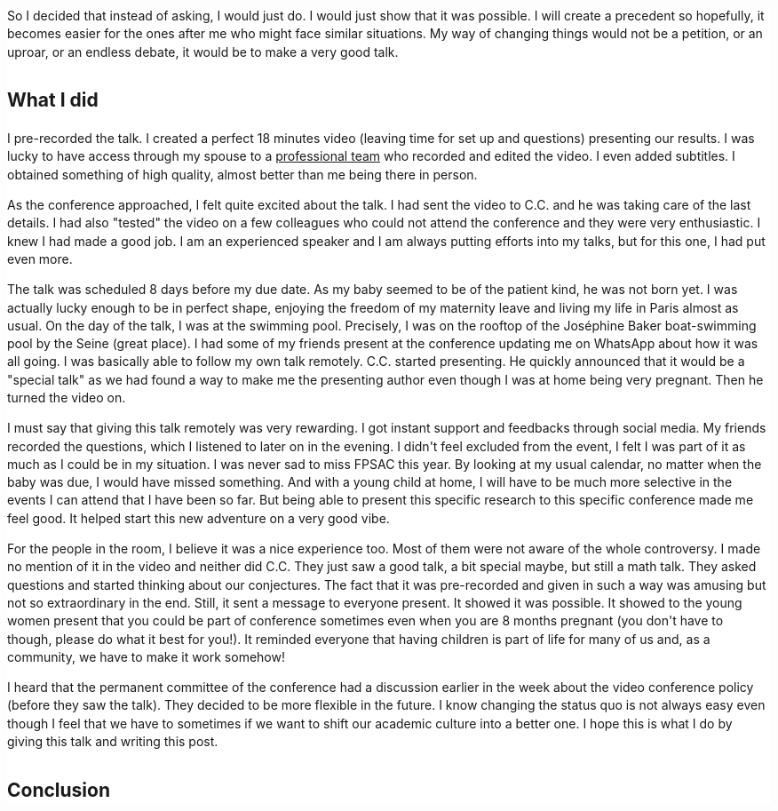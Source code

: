 So I decided that instead of asking, I would just do. I would just show that it was possible. I will create a precedent so hopefully, it becomes easier for the ones after me who might face similar situations. My way of changing things would not be a petition, or an uproar, or an endless debate, it would be to make a very good talk. 

## What I did

I pre-recorded the talk. I created a perfect 18 minutes video (leaving time for set up and questions) presenting our results. I was lucky to have access through my spouse to a [professional team](https://www.modulodigital.com/) who recorded and edited the video. I even added subtitles. I obtained something of high quality, almost better than me being there in person. 

As the conference approached, I felt quite excited about the talk. I had sent the video to C.C. and he was taking care of the last details. I had also "tested" the video on a few colleagues who could not attend the conference and they were very enthusiastic. I knew I had made a good job. I am an experienced speaker and I am always putting efforts into my talks, but for this one, I had put even more.

The talk was scheduled 8 days before my due date. As my baby seemed to be of the patient kind, he was not born yet. I was actually lucky enough to be in perfect shape, enjoying the freedom of my maternity leave and living my life in Paris almost as usual. On the day of the talk, I was at the swimming pool. Precisely, I was on the rooftop of the Joséphine Baker boat-swimming pool by the Seine (great place). I had some of my friends present at the conference updating me on WhatsApp about how it was all going. I was basically able to follow my own talk remotely. C.C. started presenting. He quickly announced that it would be a "special talk" as we had found a way to make me the presenting author even though I was at home being very pregnant. Then he turned the video on. 

I must say that giving this talk remotely was very rewarding. I got instant support and feedbacks through social media. My friends recorded the questions, which I listened to later on in the evening. I didn't feel excluded from the event, I felt I was part of it as much as I could be in my situation. I was never sad to miss FPSAC this year. By looking at my usual calendar, no matter when the baby was due, I would have missed something. And with a young child at home, I will have to be much more selective in the events I can attend that I have been so far. But being able to present this specific research to this specific conference made me feel good. It helped start this new adventure on a very good vibe.

For the people in the room, I believe it was a nice experience too. Most of them were not aware of the whole controversy. I made no mention of it in the video and neither did C.C. They just saw a good talk, a bit special maybe, but still a math talk. They asked questions and started thinking about our conjectures. The fact that it was pre-recorded and given in such a way was amusing but not so extraordinary in the end. Still, it sent a message to everyone present. It showed it was possible. It showed to the young women present that you could be part of conference sometimes even when you are 8 months pregnant (you don't have to though, please do what it best for you!). It reminded everyone that having children is part of life for many of us and, as a community, we have to make it work somehow!

I heard that the permanent committee of the conference had a discussion earlier in the week about the video conference policy (before they saw the talk). They decided to be more flexible in the future. I know changing the status quo is not always easy even though I feel that we have to sometimes if we want to shift our academic culture into a better one. I hope this is what I do by giving this talk and writing this post. 

## Conclusion
